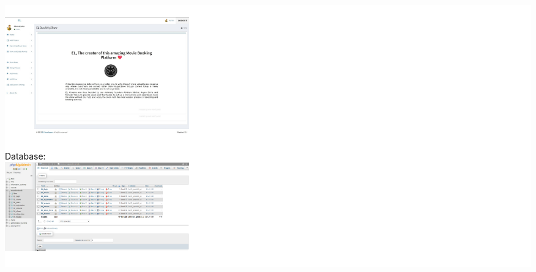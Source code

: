 <br><img src='documentation_images/20.jpg' style='width:35%'><br><br>
Database:
<br><img src='documentation_images/21.png' style='width:35%'>
<br><br>
